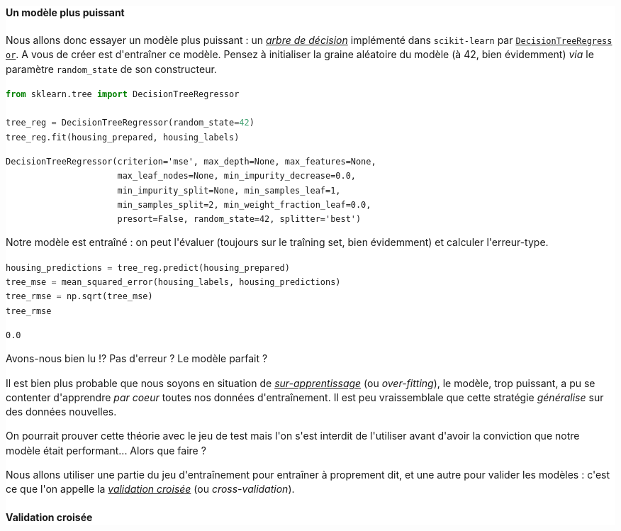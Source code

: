 
#### Un modèle plus puissant

Nous allons donc essayer un modèle plus puissant : un [_arbre de décision_](https://fr.wikipedia.org/wiki/Arbre_de_d%C3%A9cision_(apprentissage)) implémenté dans `scikit-learn` par [`DecisionTreeRegressor`](https://scikit-learn.org/stable/modules/generated/sklearn.tree.DecisionTreeRegressor.html). A vous de créer est d'entraîner ce modèle. Pensez à initialiser la graine aléatoire du modèle (à $42$, bien évidemment) _via_ le paramètre `random_state` de son constructeur.


```python
from sklearn.tree import DecisionTreeRegressor

tree_reg = DecisionTreeRegressor(random_state=42)
tree_reg.fit(housing_prepared, housing_labels)
```




    DecisionTreeRegressor(criterion='mse', max_depth=None, max_features=None,
                          max_leaf_nodes=None, min_impurity_decrease=0.0,
                          min_impurity_split=None, min_samples_leaf=1,
                          min_samples_split=2, min_weight_fraction_leaf=0.0,
                          presort=False, random_state=42, splitter='best')



Notre modèle est entraîné : on peut l'évaluer (toujours sur le traîning set, bien évidemment) et calculer l'erreur-type.


```python
housing_predictions = tree_reg.predict(housing_prepared)
tree_mse = mean_squared_error(housing_labels, housing_predictions)
tree_rmse = np.sqrt(tree_mse)
tree_rmse
```




    0.0



Avons-nous bien lu !? Pas d'erreur ? Le modèle parfait ?

Il est bien plus probable que nous soyons en situation de [_sur-apprentissage_](https://fr.wikipedia.org/wiki/Surapprentissage) (ou _over-fitting_), le modèle, trop puissant, a pu se contenter d'apprendre _par coeur_ toutes nos données d'entraînement. Il est peu vraissemblale que cette stratégie _généralise_ sur des données nouvelles.

On pourrait prouver cette théorie avec le jeu de test mais l'on s'est interdit de l'utiliser avant d'avoir la conviction que notre modèle était performant... Alors que faire ?

Nous allons utiliser une partie du jeu d'entraînement pour entraîner à proprement dit, et une autre pour valider les modèles : c'est ce que l'on appelle la [_validation croisée_](https://fr.wikipedia.org/wiki/Validation_crois%C3%A9e) (ou _cross-validation_).

#### Validation croisée
